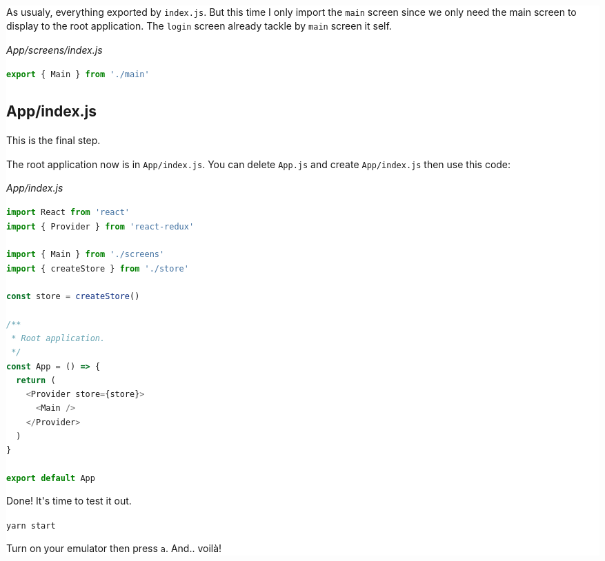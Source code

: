 As usualy, everything exported by `index.js`. 
But this time I only import the `main` screen since we only need the main screen to display
to the root application. The `login` screen already tackle by `main` screen it self.

*App/screens/index.js*

```javascript
export { Main } from './main'
```

## App/index.js
This is the final step.

The root application now is in `App/index.js`. You can delete `App.js` and create `App/index.js` then use this code:

*App/index.js*

```javascript
import React from 'react'
import { Provider } from 'react-redux'

import { Main } from './screens'
import { createStore } from './store'

const store = createStore()

/**
 * Root application.
 */
const App = () => {
  return (
    <Provider store={store}>
      <Main />
    </Provider>
  )
}

export default App
```

Done! It's time to test it out.

```bash
yarn start
```

Turn on your emulator then press `a`. And.. voilà! 
